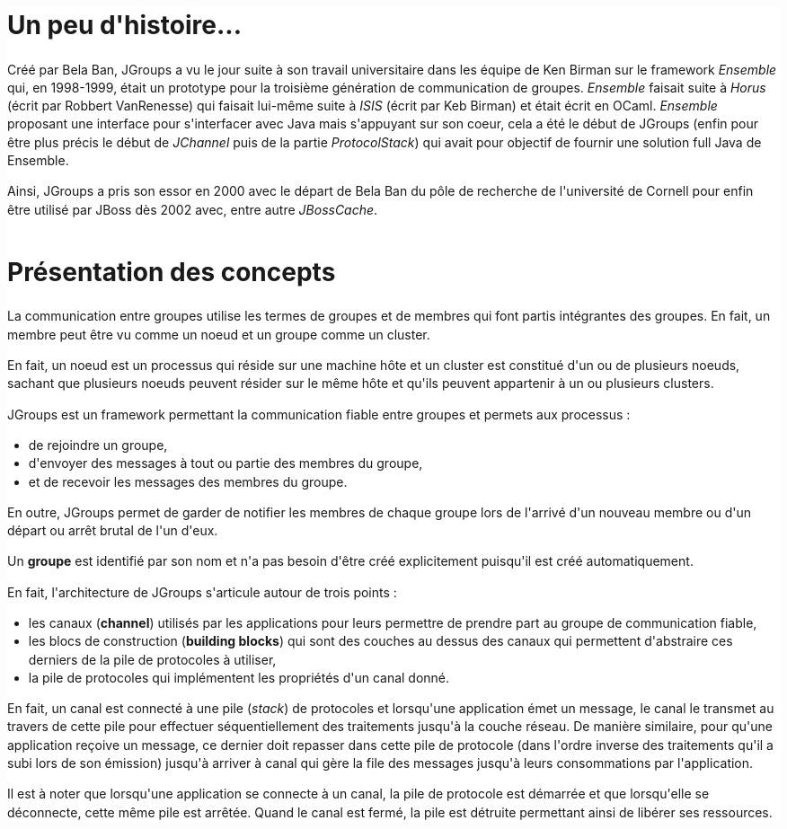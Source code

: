 <a name="histoire"></a>
# Un peu d'histoire...

Créé par Bela Ban, JGroups a vu le jour suite à son travail universitaire dans les équipe de Ken Birman sur le framework _Ensemble_ qui, en 1998-1999, était un prototype pour la troisième génération de communication de groupes. _Ensemble_ faisait suite à _Horus_ (écrit par Robbert VanRenesse) qui faisait lui-même suite à _ISIS_ (écrit par Keb Birman) et était écrit en OCaml. _Ensemble_ proposant une interface pour s'interfacer avec Java mais s'appuyant sur son coeur, cela a été le début de JGroups (enfin pour être plus précis le début de _JChannel_ puis de la partie _ProtocolStack_) qui avait pour objectif de fournir une solution full Java de Ensemble.

Ainsi, JGroups a pris son essor en 2000 avec le départ de Bela Ban du pôle de recherche de l'université de Cornell pour enfin être utilisé par JBoss dès 2002 avec, entre autre _JBossCache_.

<a name="concept"></a>
# Présentation des concepts

La communication entre groupes utilise les termes de groupes et de membres qui font partis intégrantes des groupes. En fait, un membre peut être vu comme un noeud et un groupe comme un cluster.

En fait, un noeud est un processus qui réside sur une machine hôte et un cluster est constitué d'un ou de plusieurs noeuds, sachant que plusieurs noeuds peuvent résider sur le même hôte et qu'ils peuvent appartenir à un ou plusieurs clusters.

JGroups est un framework permettant la communication fiable entre groupes et permets aux processus :

* de rejoindre un groupe,
* d'envoyer des messages à tout ou partie des membres du groupe,
* et de recevoir les messages des membres du groupe.

En outre, JGroups permet de garder de notifier les membres de chaque groupe lors de l'arrivé d'un nouveau membre ou d'un départ ou arrêt brutal de l'un d'eux.

Un __groupe__ est identifié par son nom et n'a pas besoin d'être créé explicitement puisqu'il est créé automatiquement.

En fait, l'architecture de JGroups s'articule autour de trois points :

* les canaux (__channel__) utilisés par les applications pour leurs permettre de prendre part au groupe de communication fiable,
* les blocs de construction (__building blocks__) qui sont des couches au dessus des canaux qui permettent d'abstraire ces derniers de la pile de protocoles à utiliser,
* la pile de protocoles qui implémentent les propriétés d'un canal donné.  

En fait, un canal est connecté à une pile (_stack_) de protocoles et lorsqu'une application émet un message, le canal le transmet au travers de cette pile pour effectuer séquentiellement des traitements jusqu'à la couche réseau. De manière similaire, pour qu'une application reçoive un message, ce dernier doit repasser dans cette pile de protocole (dans l'ordre inverse des traitements qu'il a subi lors de son émission) jusqu'à arriver à canal qui gère la file des messages jusqu'à leurs consommations par l'application.

Il est à noter que lorsqu'une application se connecte à un canal, la pile de protocole est démarrée et que lorsqu'elle se déconnecte, cette même pile est arrêtée. Quand le canal est fermé, la pile est détruite permettant ainsi de libérer ses ressources.
